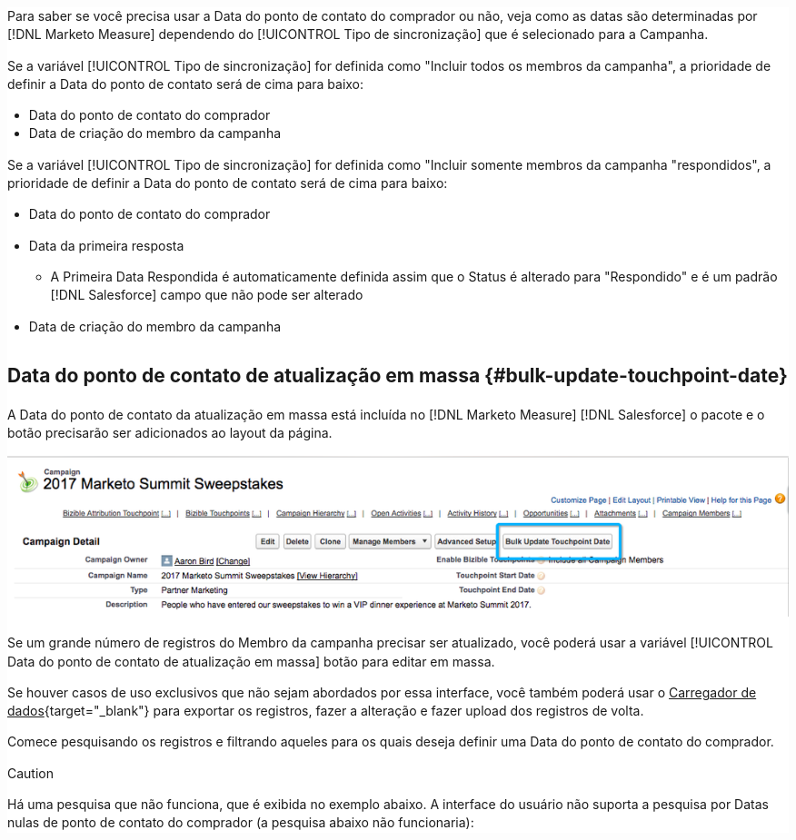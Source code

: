 Para saber se você precisa usar a Data do ponto de contato do comprador ou não, veja como as datas são determinadas por [!DNL Marketo Measure] dependendo do [!UICONTROL Tipo de sincronização] que é selecionado para a Campanha.

Se a variável [!UICONTROL Tipo de sincronização] for definida como &quot;Incluir todos os membros da campanha&quot;, a prioridade de definir a Data do ponto de contato será de cima para baixo:

* Data do ponto de contato do comprador
* Data de criação do membro da campanha

Se a variável [!UICONTROL Tipo de sincronização] for definida como &quot;Incluir somente membros da campanha &quot;respondidos&quot;, a prioridade de definir a Data do ponto de contato será de cima para baixo:

* Data do ponto de contato do comprador
* Data da primeira resposta
   * A Primeira Data Respondida é automaticamente definida assim que o Status é alterado para &quot;Respondido&quot; e é um padrão [!DNL Salesforce] campo que não pode ser alterado

* Data de criação do membro da campanha

## Data do ponto de contato de atualização em massa {#bulk-update-touchpoint-date}

A Data do ponto de contato da atualização em massa está incluída no [!DNL Marketo Measure] [!DNL Salesforce] o pacote e o botão precisarão ser adicionados ao layout da página.

![](assets/6.png)

Se um grande número de registros do Membro da campanha precisar ser atualizado, você poderá usar a variável [!UICONTROL Data do ponto de contato de atualização em massa] botão para editar em massa.

Se houver casos de uso exclusivos que não sejam abordados por essa interface, você também poderá usar o [Carregador de dados](https://dataloader.io/){target=&quot;_blank&quot;} para exportar os registros, fazer a alteração e fazer upload dos registros de volta.

Comece pesquisando os registros e filtrando aqueles para os quais deseja definir uma Data do ponto de contato do comprador.

>[!CAUTION]
>
>Há uma pesquisa que não funciona, que é exibida no exemplo abaixo. A interface do usuário não suporta a pesquisa por Datas nulas de ponto de contato do comprador (a pesquisa abaixo não funcionaria):
